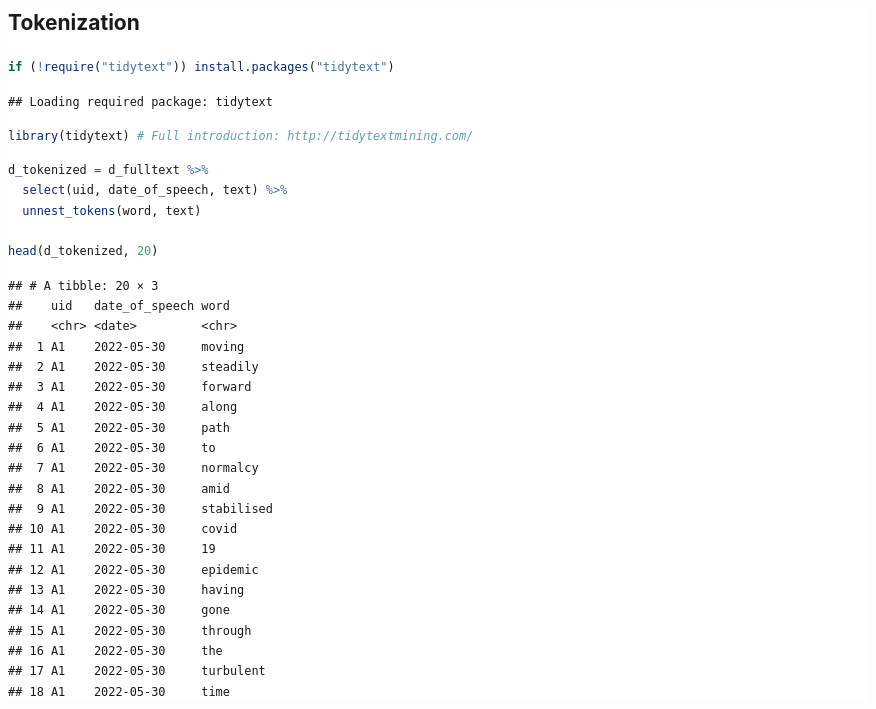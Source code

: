 ## Tokenization

``` r
if (!require("tidytext")) install.packages("tidytext")
```

    ## Loading required package: tidytext

``` r
library(tidytext) # Full introduction: http://tidytextmining.com/
```

``` r
d_tokenized = d_fulltext %>%
  select(uid, date_of_speech, text) %>%
  unnest_tokens(word, text)

head(d_tokenized, 20)
```

    ## # A tibble: 20 × 3
    ##    uid   date_of_speech word      
    ##    <chr> <date>         <chr>     
    ##  1 A1    2022-05-30     moving    
    ##  2 A1    2022-05-30     steadily  
    ##  3 A1    2022-05-30     forward   
    ##  4 A1    2022-05-30     along     
    ##  5 A1    2022-05-30     path      
    ##  6 A1    2022-05-30     to        
    ##  7 A1    2022-05-30     normalcy  
    ##  8 A1    2022-05-30     amid      
    ##  9 A1    2022-05-30     stabilised
    ## 10 A1    2022-05-30     covid     
    ## 11 A1    2022-05-30     19        
    ## 12 A1    2022-05-30     epidemic  
    ## 13 A1    2022-05-30     having    
    ## 14 A1    2022-05-30     gone      
    ## 15 A1    2022-05-30     through   
    ## 16 A1    2022-05-30     the       
    ## 17 A1    2022-05-30     turbulent 
    ## 18 A1    2022-05-30     time      